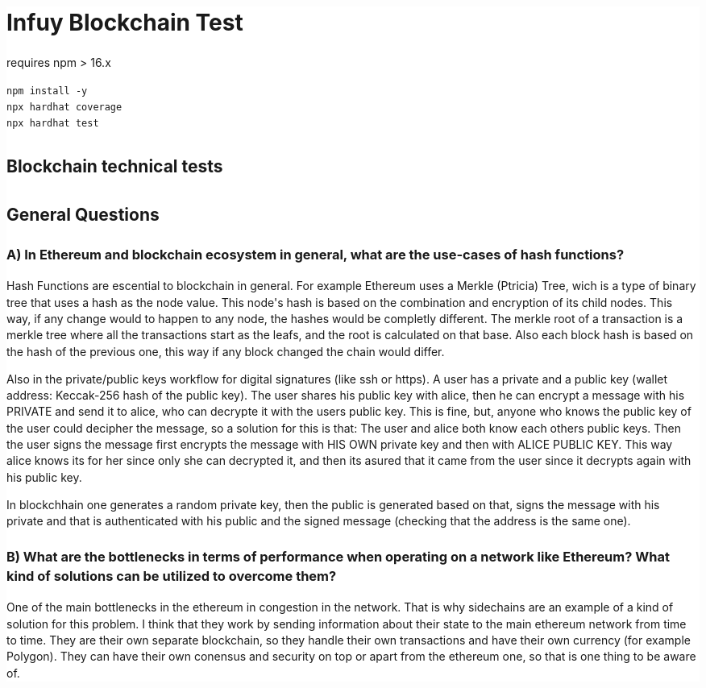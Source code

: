 # Infuy Blockchain Test

requires npm > 16.x

```
npm install -y
npx hardhat coverage
npx hardhat test
```

## Blockchain technical tests
## General Questions					

### A)  In Ethereum and blockchain ecosystem in general, what are the use-cases of hash functions?

Hash Functions are escential to blockchain in general.
For example Ethereum uses a Merkle (Ptricia) Tree, wich is a type of binary tree that uses a hash as the node value.
This node's hash is based on the combination and encryption of its child nodes. This way, if any change would to happen
to any node, the hashes would be completly different.
The merkle root of a transaction is a merkle tree where all the transactions start as the leafs, and the root is calculated on that base.
Also each block hash is based on the hash of the previous one, this way if any block changed the chain would differ.

Also in the private/public keys workflow for digital signatures (like ssh or https).
A user has a private and a public key (wallet address: Keccak-256 hash of the public key).
The user shares his public key with alice, then he can encrypt a message with his PRIVATE and send it to alice, who can decrypte it with the users public key.
This is fine, but, anyone who knows the public key of the user could decipher the message, so a solution for this is that:
The user and alice both know each others public keys.
Then the user signs the message first encrypts the message with HIS OWN private key and then with ALICE PUBLIC KEY.
This way alice knows its for her since only she can decrypted it, and then its asured that it came from the user since it decrypts again with his public key.

In blockchhain one generates a random private key, then the public is generated based on that, signs the message with his private and that is authenticated with his public and the signed message (checking that the address is the same one).

### B)  What are the bottlenecks in terms of performance when operating on a network like Ethereum? What kind of solutions can be utilized to overcome them?						 								

One of the main bottlenecks in the ethereum in congestion in the network.
That is why sidechains are an example of a kind of solution for this problem.
I think that they work by sending information about their state to the main ethereum network from time to time.
They are their own separate blockchain, so they handle their own transactions and have their own currency (for example Polygon).
They can have their own conensus and security on top or apart from the ethereum one, so that is one thing to be aware of.
